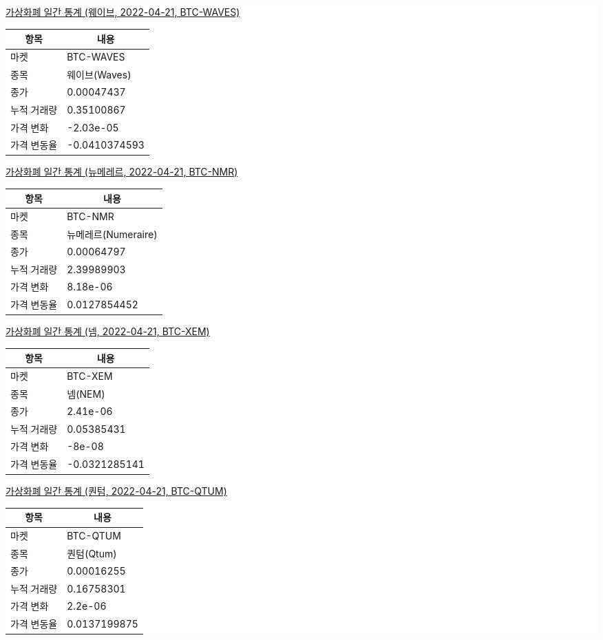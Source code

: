 
[가상화폐 일간 통계 (웨이브, 2022-04-21, BTC-WAVES)](BTC-WAVES-daily-candle-10days.html)

|항목|내용|
|--|--|
|마켓|BTC-WAVES|
|종목|웨이브(Waves)|
|종가|0.00047437|
|누적 거래량|0.35100867|
|가격 변화|-2.03e-05|
|가격 변동율|-0.0410374593|


[가상화폐 일간 통계 (뉴메레르, 2022-04-21, BTC-NMR)](BTC-NMR-daily-candle-10days.html)

|항목|내용|
|--|--|
|마켓|BTC-NMR|
|종목|뉴메레르(Numeraire)|
|종가|0.00064797|
|누적 거래량|2.39989903|
|가격 변화|8.18e-06|
|가격 변동율|0.0127854452|


[가상화폐 일간 통계 (넴, 2022-04-21, BTC-XEM)](BTC-XEM-daily-candle-10days.html)

|항목|내용|
|--|--|
|마켓|BTC-XEM|
|종목|넴(NEM)|
|종가|2.41e-06|
|누적 거래량|0.05385431|
|가격 변화|-8e-08|
|가격 변동율|-0.0321285141|


[가상화폐 일간 통계 (퀀텀, 2022-04-21, BTC-QTUM)](BTC-QTUM-daily-candle-10days.html)

|항목|내용|
|--|--|
|마켓|BTC-QTUM|
|종목|퀀텀(Qtum)|
|종가|0.00016255|
|누적 거래량|0.16758301|
|가격 변화|2.2e-06|
|가격 변동율|0.0137199875|
